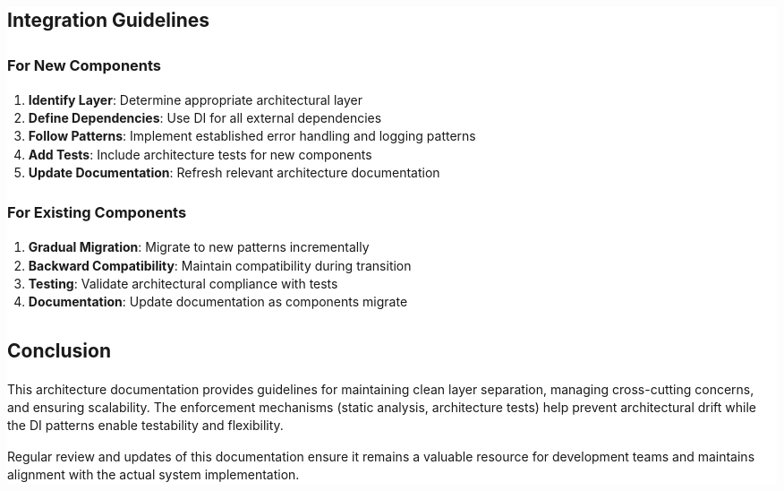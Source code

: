 ## Integration Guidelines

### For New Components

1. **Identify Layer**: Determine appropriate architectural layer
2. **Define Dependencies**: Use DI for all external dependencies  
3. **Follow Patterns**: Implement established error handling and logging patterns
4. **Add Tests**: Include architecture tests for new components
5. **Update Documentation**: Refresh relevant architecture documentation

### For Existing Components

1. **Gradual Migration**: Migrate to new patterns incrementally
2. **Backward Compatibility**: Maintain compatibility during transition
3. **Testing**: Validate architectural compliance with tests
4. **Documentation**: Update documentation as components migrate

## Conclusion

This architecture documentation provides guidelines for maintaining clean layer separation, managing cross-cutting concerns, and ensuring scalability. The enforcement mechanisms (static analysis, architecture tests) help prevent architectural drift while the DI patterns enable testability and flexibility.

Regular review and updates of this documentation ensure it remains a valuable resource for development teams and maintains alignment with the actual system implementation.
